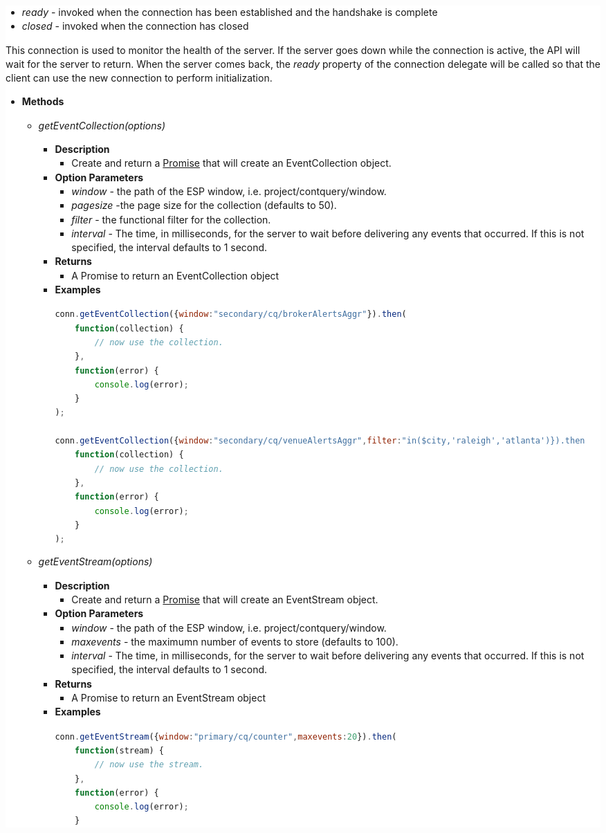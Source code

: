 * *ready* - invoked when the connection has been established and the handshake is complete
* *closed* - invoked when the connection has closed

This connection is used to monitor the health of the server. If the server goes down
while the connection is active, the API will wait for the server to return. When the server comes back, the *ready* property of the connection delegate will be
called so that the client can use the new connection to perform initialization.

* **Methods**
    * *getEventCollection(options)*
        * **Description**
            * Create and return a <a href="https://developer.mozilla.org/en-US/docs/Web/JavaScript/Reference/Global_Objects/Promise" target="_blank">Promise</a>
            that will create an EventCollection object.
        * **Option  Parameters**
            * *window* - the path of the ESP window, i.e. project/contquery/window.
            * *pagesize* -the page size for the collection (defaults to 50).
            * *filter* - the functional filter for the collection.
            * *interval* - The time, in milliseconds, for the server to wait before delivering any events that occurred. If this is not specified, the interval defaults to 1 second.
        * **Returns**
            * A Promise to return an EventCollection object
        * **Examples**
            ```javascript
            conn.getEventCollection({window:"secondary/cq/brokerAlertsAggr"}).then(
                function(collection) {
                    // now use the collection.
                },
                function(error) {
                    console.log(error);
                }
            );

            conn.getEventCollection({window:"secondary/cq/venueAlertsAggr",filter:"in($city,'raleigh','atlanta')}).then
                function(collection) {
                    // now use the collection.
                },
                function(error) {
                    console.log(error);
                }
            );
            ```

    * *getEventStream(options)*
        * **Description**
            * Create and return a <a href="https://developer.mozilla.org/en-US/docs/Web/JavaScript/Reference/Global_Objects/Promise" target="_blank">Promise</a>
            that will create an EventStream object.
        * **Option  Parameters**
            * *window* - the path of the ESP window, i.e. project/contquery/window.
            * *maxevents* - the maximumn number of events to store (defaults to 100).
            * *interval* - The time, in milliseconds, for the server to wait before delivering any events that occurred. If this is not specified, the interval defaults to 1 second.
        * **Returns**
            * A Promise to return an EventStream object
        * **Examples**
            ```javascript
            conn.getEventStream({window:"primary/cq/counter",maxevents:20}).then(
                function(stream) {
                    // now use the stream.
                },
                function(error) {
                    console.log(error);
                }